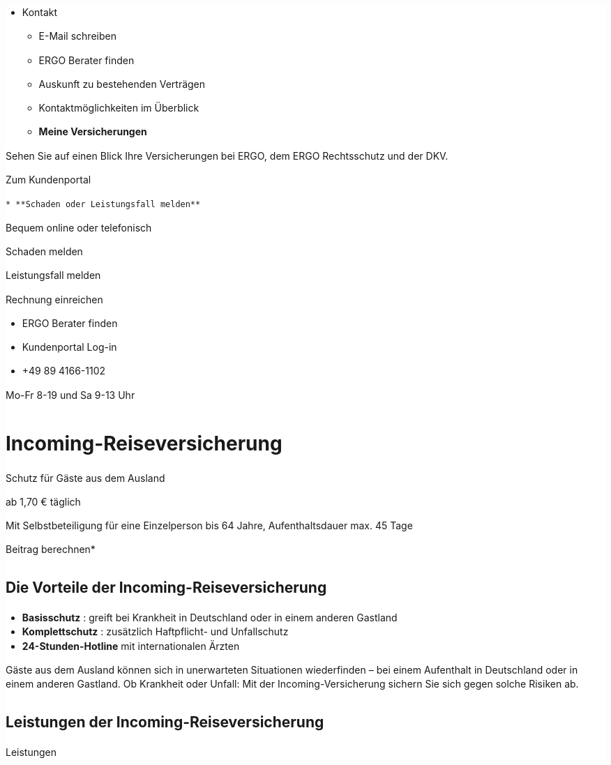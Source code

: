   * Kontakt

    * E-Mail schreiben
    * ERGO Berater finden
    * Auskunft zu bestehenden Verträgen
    * Kontaktmöglichkeiten im Überblick

    * **Meine Versicherungen**

Sehen Sie auf einen Blick Ihre Versicherungen bei ERGO, dem ERGO Rechtsschutz
und der DKV.

Zum Kundenportal

    * **Schaden oder Leistungsfall melden**

Bequem online oder telefonisch

Schaden melden

Leistungsfall melden

Rechnung einreichen

  * ERGO Berater finden

  * Kundenportal Log-in

  * +49 89 4166-1102

Mo-Fr 8-19 und Sa 9-13 Uhr

# Incoming-Reiseversicherung

Schutz für Gäste aus dem Ausland

ab 1,70 € täglich

Mit Selbstbeteiligung für eine Einzelperson bis 64 Jahre, Aufenthaltsdauer
max. 45 Tage

Beitrag berechnen*

## Die Vorteile der Incoming-Reiseversicherung

  * **Basisschutz** : greift bei Krankheit in Deutschland oder in einem anderen Gastland
  * **Komplettschutz** : zusätzlich Haftpflicht- und Unfallschutz
  * **24-Stunden-Hotline** mit internationalen Ärzten

Gäste aus dem Ausland können sich in unerwarteten Situationen wiederfinden –
bei einem Aufenthalt in Deutschland oder in einem anderen Gastland. Ob
Krankheit oder Unfall: Mit der Incoming-Versicherung sichern Sie sich gegen
solche Risiken ab.

## Leistungen der Incoming-Reiseversicherung  

Leistungen
